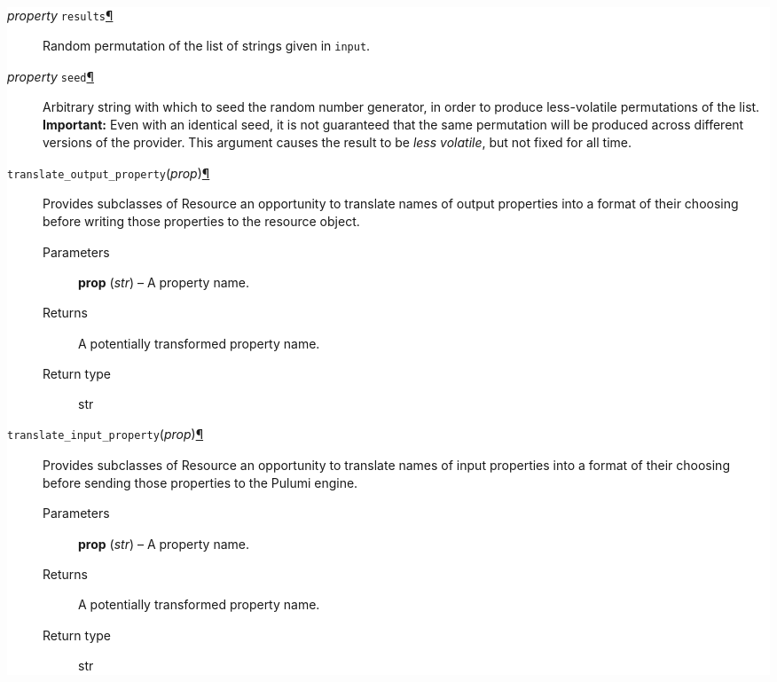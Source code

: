 <dl class="py method">
<dt id="pulumi_random.RandomShuffle.results">
<em class="property">property </em><code class="sig-name descname">results</code><a class="headerlink" href="#pulumi_random.RandomShuffle.results" title="Permalink to this definition">¶</a></dt>
<dd><p>Random permutation of the list of strings given in <code class="docutils literal notranslate"><span class="pre">input</span></code>.</p>
</dd></dl>

<dl class="py method">
<dt id="pulumi_random.RandomShuffle.seed">
<em class="property">property </em><code class="sig-name descname">seed</code><a class="headerlink" href="#pulumi_random.RandomShuffle.seed" title="Permalink to this definition">¶</a></dt>
<dd><p>Arbitrary string with which to seed the random number
generator, in order to produce less-volatile permutations of the list.
<strong>Important:</strong> Even with an identical seed, it is not guaranteed that the
same permutation will be produced across different versions of the provider.
This argument causes the result to be <em>less volatile</em>, but not fixed for
all time.</p>
</dd></dl>

<dl class="py method">
<dt id="pulumi_random.RandomShuffle.translate_output_property">
<code class="sig-name descname">translate_output_property</code><span class="sig-paren">(</span><em class="sig-param"><span class="n">prop</span></em><span class="sig-paren">)</span><a class="headerlink" href="#pulumi_random.RandomShuffle.translate_output_property" title="Permalink to this definition">¶</a></dt>
<dd><p>Provides subclasses of Resource an opportunity to translate names of output properties
into a format of their choosing before writing those properties to the resource object.</p>
<dl class="field-list simple">
<dt class="field-odd">Parameters</dt>
<dd class="field-odd"><p><strong>prop</strong> (<em>str</em>) – A property name.</p>
</dd>
<dt class="field-even">Returns</dt>
<dd class="field-even"><p>A potentially transformed property name.</p>
</dd>
<dt class="field-odd">Return type</dt>
<dd class="field-odd"><p>str</p>
</dd>
</dl>
</dd></dl>

<dl class="py method">
<dt id="pulumi_random.RandomShuffle.translate_input_property">
<code class="sig-name descname">translate_input_property</code><span class="sig-paren">(</span><em class="sig-param"><span class="n">prop</span></em><span class="sig-paren">)</span><a class="headerlink" href="#pulumi_random.RandomShuffle.translate_input_property" title="Permalink to this definition">¶</a></dt>
<dd><p>Provides subclasses of Resource an opportunity to translate names of input properties into
a format of their choosing before sending those properties to the Pulumi engine.</p>
<dl class="field-list simple">
<dt class="field-odd">Parameters</dt>
<dd class="field-odd"><p><strong>prop</strong> (<em>str</em>) – A property name.</p>
</dd>
<dt class="field-even">Returns</dt>
<dd class="field-even"><p>A potentially transformed property name.</p>
</dd>
<dt class="field-odd">Return type</dt>
<dd class="field-odd"><p>str</p>
</dd>
</dl>
</dd></dl>
